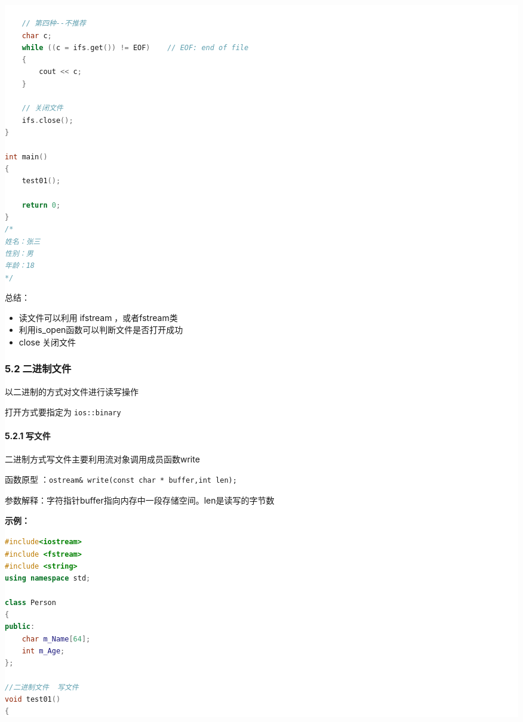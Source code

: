 ```C++

    // 第四种--不推荐
	char c;
	while ((c = ifs.get()) != EOF)    // EOF: end of file
	{
		cout << c;
	}

    // 关闭文件
	ifs.close();
}

int main() 
{
	test01();

	return 0;
}
/*
姓名：张三
性别：男
年龄：18
*/
```

总结：

- 读文件可以利用 ifstream  ，或者fstream类
- 利用is_open函数可以判断文件是否打开成功
- close 关闭文件 





### 5.2 二进制文件

以二进制的方式对文件进行读写操作

打开方式要指定为 `ios::binary`



#### 5.2.1 写文件

二进制方式写文件主要利用流对象调用成员函数write

函数原型 ：`ostream& write(const char * buffer,int len);`

参数解释：字符指针buffer指向内存中一段存储空间。len是读写的字节数



**示例：**

```C++
#include<iostream>
#include <fstream>
#include <string>
using namespace std;

class Person
{
public:
	char m_Name[64];
	int m_Age;
};

//二进制文件  写文件
void test01()
{
```